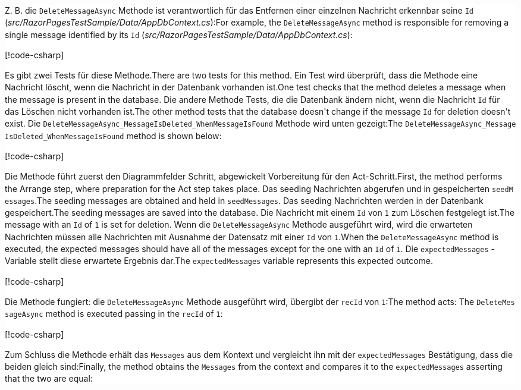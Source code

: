<span data-ttu-id="11b1b-175">Z. B. die `DeleteMessageAsync` Methode ist verantwortlich für das Entfernen einer einzelnen Nachricht erkennbar seine `Id` (*src/RazorPagesTestSample/Data/AppDbContext.cs*):</span><span class="sxs-lookup"><span data-stu-id="11b1b-175">For example, the `DeleteMessageAsync` method is responsible for removing a single message identified by its `Id` (*src/RazorPagesTestSample/Data/AppDbContext.cs*):</span></span>

[!code-csharp[](razor-pages-tests/samples/2.x/src/RazorPagesTestSample/Data/AppDbContext.cs?name=snippet4)]

<span data-ttu-id="11b1b-176">Es gibt zwei Tests für diese Methode.</span><span class="sxs-lookup"><span data-stu-id="11b1b-176">There are two tests for this method.</span></span> <span data-ttu-id="11b1b-177">Ein Test wird überprüft, dass die Methode eine Nachricht löscht, wenn die Nachricht in der Datenbank vorhanden ist.</span><span class="sxs-lookup"><span data-stu-id="11b1b-177">One test checks that the method deletes a message when the message is present in the database.</span></span> <span data-ttu-id="11b1b-178">Die andere Methode Tests, die die Datenbank ändern nicht, wenn die Nachricht `Id` für das Löschen nicht vorhanden ist.</span><span class="sxs-lookup"><span data-stu-id="11b1b-178">The other method tests that the database doesn't change if the message `Id` for deletion doesn't exist.</span></span> <span data-ttu-id="11b1b-179">Die `DeleteMessageAsync_MessageIsDeleted_WhenMessageIsFound` Methode wird unten gezeigt:</span><span class="sxs-lookup"><span data-stu-id="11b1b-179">The `DeleteMessageAsync_MessageIsDeleted_WhenMessageIsFound` method is shown below:</span></span>

[!code-csharp[](razor-pages-tests/samples_snapshot/2.x/tests/RazorPagesTestSample.Tests/UnitTests/DataAccessLayerTest.cs?name=snippet1)]

<span data-ttu-id="11b1b-180">Die Methode führt zuerst den Diagrammfelder Schritt, abgewickelt Vorbereitung für den Act-Schritt.</span><span class="sxs-lookup"><span data-stu-id="11b1b-180">First, the method performs the Arrange step, where preparation for the Act step takes place.</span></span> <span data-ttu-id="11b1b-181">Das seeding Nachrichten abgerufen und in gespeicherten `seedMessages`.</span><span class="sxs-lookup"><span data-stu-id="11b1b-181">The seeding messages are obtained and held in `seedMessages`.</span></span> <span data-ttu-id="11b1b-182">Das seeding Nachrichten werden in der Datenbank gespeichert.</span><span class="sxs-lookup"><span data-stu-id="11b1b-182">The seeding messages are saved into the database.</span></span> <span data-ttu-id="11b1b-183">Die Nachricht mit einem `Id` von `1` zum Löschen festgelegt ist.</span><span class="sxs-lookup"><span data-stu-id="11b1b-183">The message with an `Id` of `1` is set for deletion.</span></span> <span data-ttu-id="11b1b-184">Wenn die `DeleteMessageAsync` Methode ausgeführt wird, wird die erwarteten Nachrichten müssen alle Nachrichten mit Ausnahme der Datensatz mit einer `Id` von `1`.</span><span class="sxs-lookup"><span data-stu-id="11b1b-184">When the `DeleteMessageAsync` method is executed, the expected messages should have all of the messages except for the one with an `Id` of `1`.</span></span> <span data-ttu-id="11b1b-185">Die `expectedMessages` -Variable stellt diese erwartete Ergebnis dar.</span><span class="sxs-lookup"><span data-stu-id="11b1b-185">The `expectedMessages` variable represents this expected outcome.</span></span>

[!code-csharp[](razor-pages-tests/samples/2.x/tests/RazorPagesTestSample.Tests/UnitTests/DataAccessLayerTest.cs?name=snippet1)]

<span data-ttu-id="11b1b-186">Die Methode fungiert: die `DeleteMessageAsync` Methode ausgeführt wird, übergibt der `recId` von `1`:</span><span class="sxs-lookup"><span data-stu-id="11b1b-186">The method acts: The `DeleteMessageAsync` method is executed passing in the `recId` of `1`:</span></span>

[!code-csharp[](razor-pages-tests/samples/2.x/tests/RazorPagesTestSample.Tests/UnitTests/DataAccessLayerTest.cs?name=snippet2)]

<span data-ttu-id="11b1b-187">Zum Schluss die Methode erhält das `Messages` aus dem Kontext und vergleicht ihn mit der `expectedMessages` Bestätigung, dass die beiden gleich sind:</span><span class="sxs-lookup"><span data-stu-id="11b1b-187">Finally, the method obtains the `Messages` from the context and compares it to the `expectedMessages` asserting that the two are equal:</span></span>

